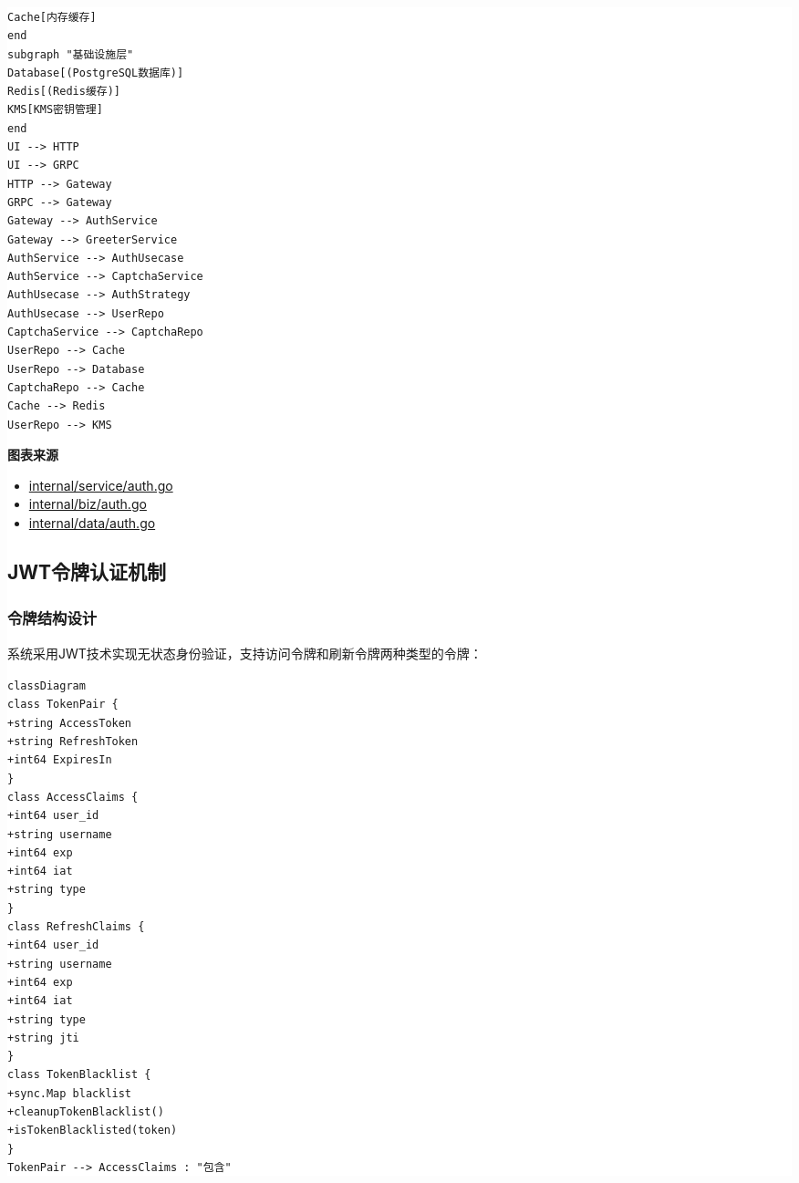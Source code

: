 ```mermaid
Cache[内存缓存]
end
subgraph "基础设施层"
Database[(PostgreSQL数据库)]
Redis[(Redis缓存)]
KMS[KMS密钥管理]
end
UI --> HTTP
UI --> GRPC
HTTP --> Gateway
GRPC --> Gateway
Gateway --> AuthService
Gateway --> GreeterService
AuthService --> AuthUsecase
AuthService --> CaptchaService
AuthUsecase --> AuthStrategy
AuthUsecase --> UserRepo
CaptchaService --> CaptchaRepo
UserRepo --> Cache
UserRepo --> Database
CaptchaRepo --> Cache
Cache --> Redis
UserRepo --> KMS
```

**图表来源**
- [internal/service/auth.go](file://internal/service/auth.go#L1-L235)
- [internal/biz/auth.go](file://internal/biz/auth.go#L1-L695)
- [internal/data/auth.go](file://internal/data/auth.go#L1-L438)

## JWT令牌认证机制

### 令牌结构设计

系统采用JWT技术实现无状态身份验证，支持访问令牌和刷新令牌两种类型的令牌：

```mermaid
classDiagram
class TokenPair {
+string AccessToken
+string RefreshToken
+int64 ExpiresIn
}
class AccessClaims {
+int64 user_id
+string username
+int64 exp
+int64 iat
+string type
}
class RefreshClaims {
+int64 user_id
+string username
+int64 exp
+int64 iat
+string type
+string jti
}
class TokenBlacklist {
+sync.Map blacklist
+cleanupTokenBlacklist()
+isTokenBlacklisted(token)
}
TokenPair --> AccessClaims : "包含"
```